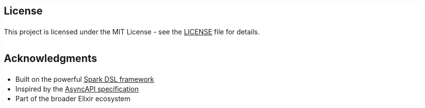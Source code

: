 ## License

This project is licensed under the MIT License - see the [LICENSE](LICENSE) file for details.

## Acknowledgments

- Built on the powerful [Spark DSL framework](https://hexdocs.pm/spark)
- Inspired by the [AsyncAPI specification](https://www.asyncapi.com/)
- Part of the broader Elixir ecosystem